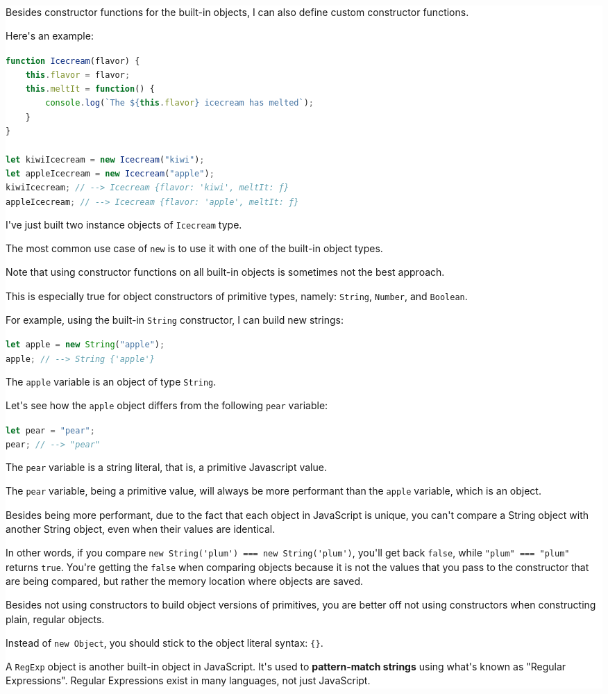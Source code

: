 Besides constructor functions for the built-in objects, I can also define custom constructor functions.

Here's an example:
```js
function Icecream(flavor) {
    this.flavor = flavor;
    this.meltIt = function() {
        console.log(`The ${this.flavor} icecream has melted`);
    }
}

let kiwiIcecream = new Icecream("kiwi");
let appleIcecream = new Icecream("apple");
kiwiIcecream; // --> Icecream {flavor: 'kiwi', meltIt: ƒ}
appleIcecream; // --> Icecream {flavor: 'apple', meltIt: ƒ}
```
I've just built two instance objects of `Icecream` type.

The most common use case of `new` is to use it with one of the built-in object types.

Note that using constructor functions on all built-in objects is sometimes not the best approach.

This is especially true for object constructors of primitive types, namely: `String`, `Number`, and `Boolean`.

For example, using the built-in `String` constructor, I can build new strings:
```js
let apple = new String("apple");
apple; // --> String {'apple'}
```
The `apple` variable is an object of type `String`.

Let's see how the `apple` object differs from the following `pear` variable:
```js
let pear = "pear";
pear; // --> "pear"
```
The `pear` variable is a string literal, that is, a primitive Javascript value.

The `pear` variable, being a primitive value, will always be more performant than the `apple` variable, which is an object.

Besides being more performant, due to the fact that each object in JavaScript is unique, you can't compare a String object with another String object, even when their values are identical.

In other words, if you compare `new String('plum') === new String('plum')`, you'll get back `false`, while `"plum" === "plum"` returns `true`. You're getting the `false` when comparing objects because it is not the values that you pass to the constructor that are being compared, but rather the memory location where objects are saved.

Besides not using constructors to build object versions of primitives, you are better off not using constructors when constructing plain, regular objects.

Instead of `new Object`, you should stick to the object literal syntax: `{}`.

A `RegExp` object is another built-in object in JavaScript. It's used to __pattern-match strings__ using what's known as "Regular Expressions". Regular Expressions exist in many languages, not just JavaScript.
